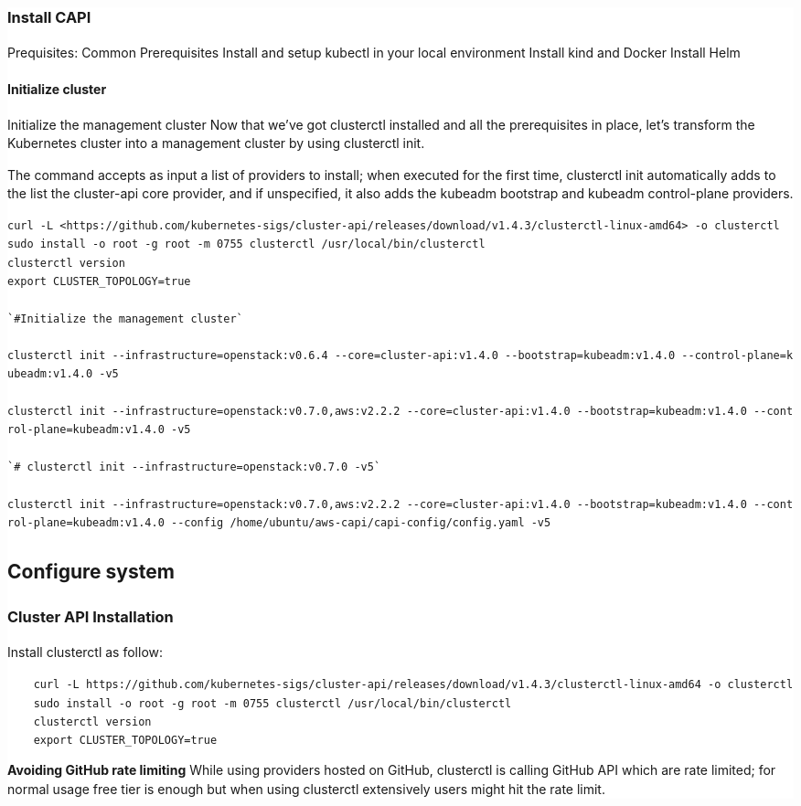 ### Install CAPI

Prequisites: 
Common Prerequisites
Install and setup kubectl in your local environment
Install kind and Docker
Install Helm

#### Initialize cluster
Initialize the management cluster
Now that we’ve got clusterctl installed and all the prerequisites in place, let’s transform the Kubernetes cluster into a management cluster by using clusterctl init.

The command accepts as input a list of providers to install; when executed for the first time, clusterctl init automatically adds to the list the cluster-api core provider, and if unspecified, it also adds the kubeadm bootstrap and kubeadm control-plane providers.

    curl -L <https://github.com/kubernetes-sigs/cluster-api/releases/download/v1.4.3/clusterctl-linux-amd64> -o clusterctl
    sudo install -o root -g root -m 0755 clusterctl /usr/local/bin/clusterctl
    clusterctl version
    export CLUSTER_TOPOLOGY=true

    `#Initialize the management cluster`

    clusterctl init --infrastructure=openstack:v0.6.4 --core=cluster-api:v1.4.0 --bootstrap=kubeadm:v1.4.0 --control-plane=kubeadm:v1.4.0 -v5

    clusterctl init --infrastructure=openstack:v0.7.0,aws:v2.2.2 --core=cluster-api:v1.4.0 --bootstrap=kubeadm:v1.4.0 --control-plane=kubeadm:v1.4.0 -v5

    `# clusterctl init --infrastructure=openstack:v0.7.0 -v5`

    clusterctl init --infrastructure=openstack:v0.7.0,aws:v2.2.2 --core=cluster-api:v1.4.0 --bootstrap=kubeadm:v1.4.0 --control-plane=kubeadm:v1.4.0 --config /home/ubuntu/aws-capi/capi-config/config.yaml -v5


## Configure system

### Cluster API Installation

Install clusterctl as follow:

```
    curl -L https://github.com/kubernetes-sigs/cluster-api/releases/download/v1.4.3/clusterctl-linux-amd64 -o clusterctl
    sudo install -o root -g root -m 0755 clusterctl /usr/local/bin/clusterctl
    clusterctl version
    export CLUSTER_TOPOLOGY=true

```

**Avoiding GitHub rate limiting**
While using providers hosted on GitHub, clusterctl is calling GitHub API which are rate limited; for normal usage free tier is enough but when using clusterctl extensively users might hit the rate limit.
